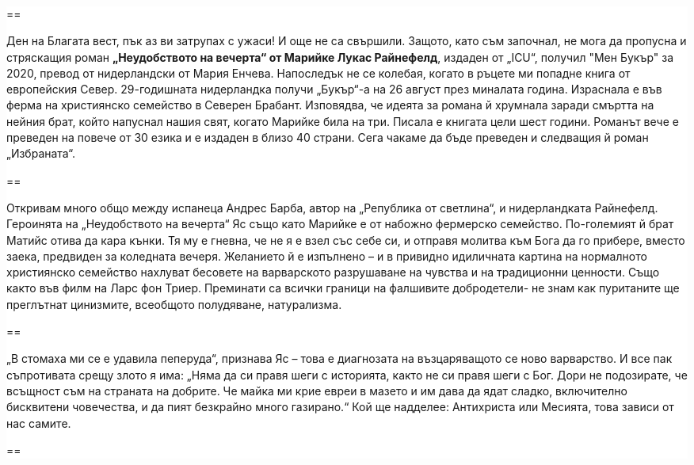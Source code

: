 \==

Ден на Благата вест, пък аз ви затрупах с ужаси! И още не са свършили. Защото, като съм започнал, не мога да пропусна и стряскащия роман **„Неудобството на вечерта“ от Марийке Лукас Райнефелд**, издаден от „ICU“, получил "Мен Букър" за 2020, превод от нидерландски от Мария Енчева. Напоследък не се колебая, когато в ръцете ми попадне книга от европейския Север. 29-годишната нидерландка получи „Букър“-а на 26 август през миналата година. Израснала е във ферма на християнско семейство в Северен Брабант. Изповядва, че идеята за романа й хрумнала заради смъртта на нейния брат, който напуснал нашия свят, когато Марийке била на три. Писала е книгата цели шест години. Романът вече е преведен на повече от 30 езика и е издаден в близо 40 страни. Сега чакаме да бъде преведен и следващия й роман „Избраната“. 

\==

Откривам много общо между испанеца Андрес Барба, автор на „Република от светлина“, и нидерландката Райнефелд. Героинята на „Неудобството на вечерта“ Яс също като Марийке е от набожно фермерско семейство. По-големият й брат Матийс отива да кара кънки. Тя му е гневна, че не я е взел със себе си, и отправя молитва към Бога да го прибере, вместо заека, предвиден за коледната вечеря. Желанието й е изпълнено – и в привидно идиличната картина на нормалното християнско семейство нахлуват бесовете на варварското разрушаване на чувства и на традиционни ценности. Също както във филм на Ларс фон Триер. Преминати са всички граници на фалшивите добродетели- не знам как пуританите ще преглътнат цинизмите, всеобщото полудяване, натурализма. 

\==

„В стомаха ми се е удавила пеперуда“, признава Яс – това е диагнозата на възцаряващото се ново варварство. И все пак съпротивата срещу злото я има: „Няма да си правя шеги с историята, както не си правя шеги с Бог. Дори не подозирате, че всъщност съм на страната на добрите. Че майка ми крие евреи в мазето и им дава да ядат сладко, включително бисквитени човечества, и да пият безкрайно много газирано.“ Кой ще надделее: Антихриста или Месията, това зависи от нас самите. 

\==
